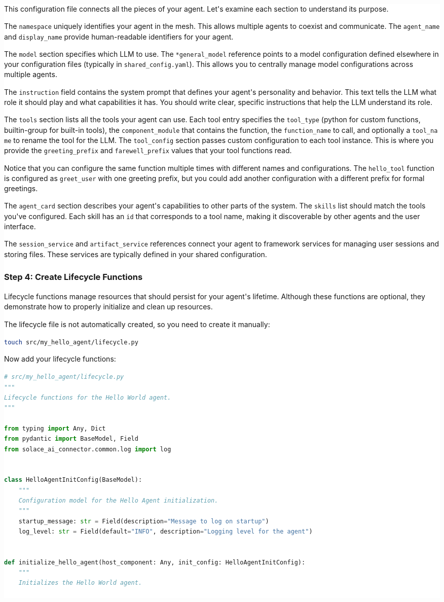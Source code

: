 This configuration file connects all the pieces of your agent. Let's examine each section to understand its purpose.

The `namespace` uniquely identifies your agent in the mesh. This allows multiple agents to coexist and communicate. The `agent_name` and `display_name` provide human-readable identifiers for your agent.

The `model` section specifies which LLM to use. The `*general_model` reference points to a model configuration defined elsewhere in your configuration files (typically in `shared_config.yaml`). This allows you to centrally manage model configurations across multiple agents.

The `instruction` field contains the system prompt that defines your agent's personality and behavior. This text tells the LLM what role it should play and what capabilities it has. You
should write clear, specific instructions that help the LLM understand its role.

The `tools` section lists all the tools your agent can use. Each tool entry specifies the `tool_type` (python for custom functions, builtin-group for built-in tools), the `component_module` that contains the function, the `function_name` to call, and optionally a `tool_name` to rename the tool for the LLM. The `tool_config` section passes custom configuration to each tool instance. This is where you provide the `greeting_prefix` and `farewell_prefix` values that your tool functions read.

Notice that you can configure the same function multiple times with different names and configurations. The `hello_tool` function is configured as `greet_user` with one greeting prefix, but you could add another configuration with a different prefix for formal greetings.

The `agent_card` section describes your agent's capabilities to other parts of the system. The `skills` list should match the tools you've configured. Each skill has an `id` that corresponds to a tool name, making it discoverable by other agents and the user interface.

The `session_service` and `artifact_service` references connect your agent to framework services for managing user sessions and storing files. These services are typically defined in your shared configuration.

### Step 4: Create Lifecycle Functions

Lifecycle functions manage resources that should persist for your agent's lifetime. Although these functions are optional, they demonstrate how to properly initialize and clean up resources.

The lifecycle file is not automatically created, so you need to create it manually:

```bash
touch src/my_hello_agent/lifecycle.py
```

Now add your lifecycle functions:

```python
# src/my_hello_agent/lifecycle.py
"""
Lifecycle functions for the Hello World agent.
"""

from typing import Any, Dict
from pydantic import BaseModel, Field
from solace_ai_connector.common.log import log


class HelloAgentInitConfig(BaseModel):
    """
    Configuration model for the Hello Agent initialization.
    """
    startup_message: str = Field(description="Message to log on startup")
    log_level: str = Field(default="INFO", description="Logging level for the agent")


def initialize_hello_agent(host_component: Any, init_config: HelloAgentInitConfig):
    """
    Initializes the Hello World agent.
    
```
